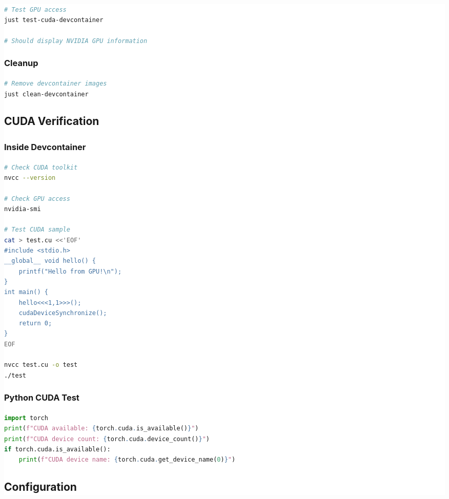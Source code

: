 ```bash
# Test GPU access
just test-cuda-devcontainer

# Should display NVIDIA GPU information
```

### Cleanup

```bash
# Remove devcontainer images
just clean-devcontainer
```

## CUDA Verification

### Inside Devcontainer

```bash
# Check CUDA toolkit
nvcc --version

# Check GPU access
nvidia-smi

# Test CUDA sample
cat > test.cu <<'EOF'
#include <stdio.h>
__global__ void hello() {
    printf("Hello from GPU!\n");
}
int main() {
    hello<<<1,1>>>();
    cudaDeviceSynchronize();
    return 0;
}
EOF

nvcc test.cu -o test
./test
```

### Python CUDA Test

```python
import torch
print(f"CUDA available: {torch.cuda.is_available()}")
print(f"CUDA device count: {torch.cuda.device_count()}")
if torch.cuda.is_available():
    print(f"CUDA device name: {torch.cuda.get_device_name(0)}")
```

## Configuration
